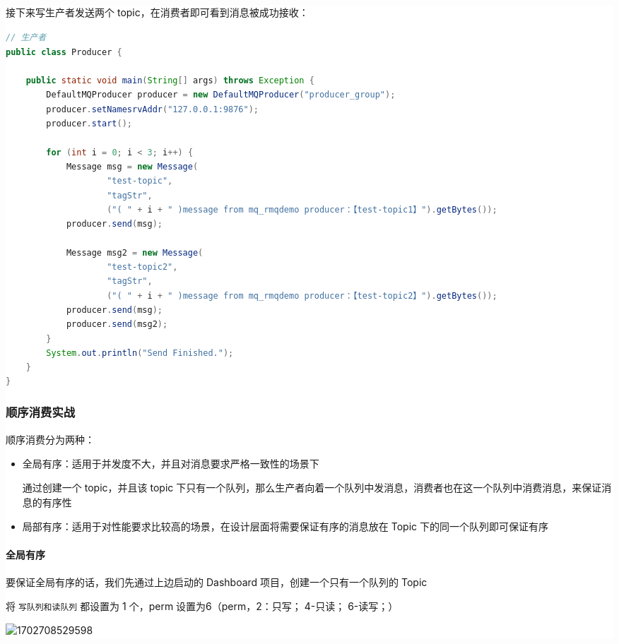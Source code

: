 ```properties
```



接下来写生产者发送两个 topic，在消费者即可看到消息被成功接收：

```java
// 生产者
public class Producer {

    public static void main(String[] args) throws Exception {
        DefaultMQProducer producer = new DefaultMQProducer("producer_group");
        producer.setNamesrvAddr("127.0.0.1:9876");
        producer.start();

        for (int i = 0; i < 3; i++) {
            Message msg = new Message(
                    "test-topic",
                    "tagStr",
                    ("( " + i + " )message from mq_rmqdemo producer：【test-topic1】").getBytes());
            producer.send(msg);

            Message msg2 = new Message(
                    "test-topic2",
                    "tagStr",
                    ("( " + i + " )message from mq_rmqdemo producer：【test-topic2】").getBytes());
            producer.send(msg);
            producer.send(msg2);
        }
        System.out.println("Send Finished.");
    }
}
```



### 顺序消费实战

顺序消费分为两种：

- 全局有序：适用于并发度不大，并且对消息要求严格一致性的场景下

  通过创建一个 topic，并且该 topic 下只有一个队列，那么生产者向着一个队列中发消息，消费者也在这一个队列中消费消息，来保证消息的有序性

- 局部有序：适用于对性能要求比较高的场景，在设计层面将需要保证有序的消息放在 Topic 下的同一个队列即可保证有序



#### 全局有序

要保证全局有序的话，我们先通过上边启动的 Dashboard 项目，创建一个只有一个队列的 Topic

将 `写队列和读队列` 都设置为 1 个，perm 设置为6（perm，2：只写； 4-只读； 6-读写；）

![1702708529598](https://11laile-note-img.oss-cn-beijing.aliyuncs.com/1702708529598.png)


